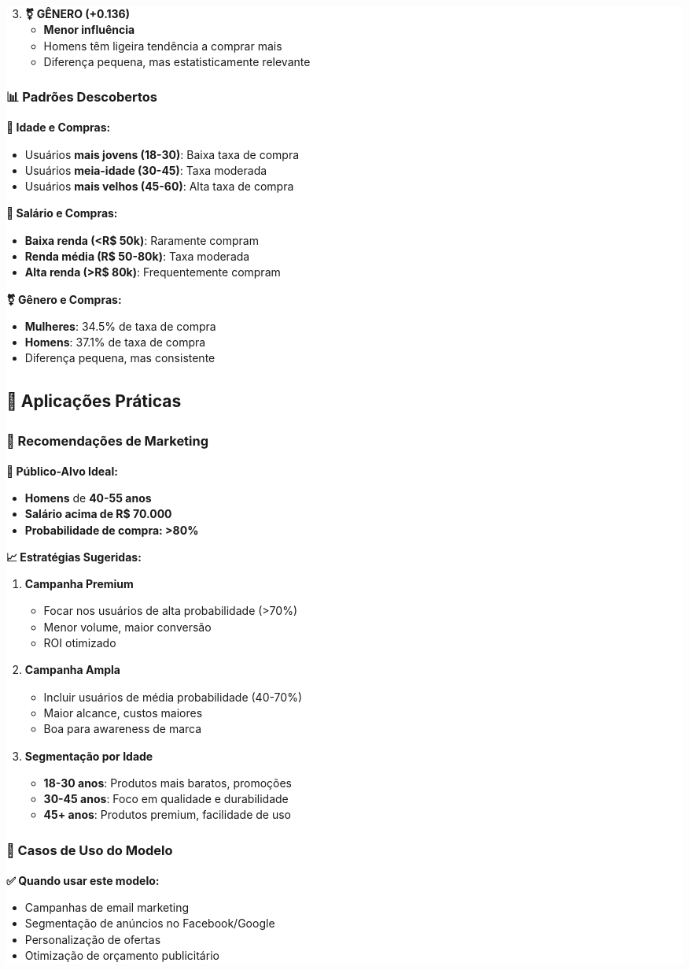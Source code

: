 3. **⚧ GÊNERO (+0.136)**
   - **Menor influência**
   - Homens têm ligeira tendência a comprar mais
   - Diferença pequena, mas estatisticamente relevante

### 📊 Padrões Descobertos

**👴 Idade e Compras:**
- Usuários **mais jovens (18-30)**: Baixa taxa de compra
- Usuários **meia-idade (30-45)**: Taxa moderada
- Usuários **mais velhos (45-60)**: Alta taxa de compra

**💸 Salário e Compras:**
- **Baixa renda (<R$ 50k)**: Raramente compram
- **Renda média (R$ 50-80k)**: Taxa moderada
- **Alta renda (>R$ 80k)**: Frequentemente compram

**⚧ Gênero e Compras:**
- **Mulheres**: 34.5% de taxa de compra
- **Homens**: 37.1% de taxa de compra
- Diferença pequena, mas consistente

## 🎯 Aplicações Práticas

### 📢 Recomendações de Marketing

**🎯 Público-Alvo Ideal:**
- **Homens** de **40-55 anos**
- **Salário acima de R$ 70.000**
- **Probabilidade de compra: >80%**

**📈 Estratégias Sugeridas:**

1. **Campanha Premium**
   - Focar nos usuários de alta probabilidade (>70%)
   - Menor volume, maior conversão
   - ROI otimizado

2. **Campanha Ampla**
   - Incluir usuários de média probabilidade (40-70%)
   - Maior alcance, custos maiores
   - Boa para awareness de marca

3. **Segmentação por Idade**
   - **18-30 anos**: Produtos mais baratos, promoções
   - **30-45 anos**: Foco em qualidade e durabilidade  
   - **45+ anos**: Produtos premium, facilidade de uso

### 🔮 Casos de Uso do Modelo

**✅ Quando usar este modelo:**
- Campanhas de email marketing
- Segmentação de anúncios no Facebook/Google
- Personalização de ofertas
- Otimização de orçamento publicitário
